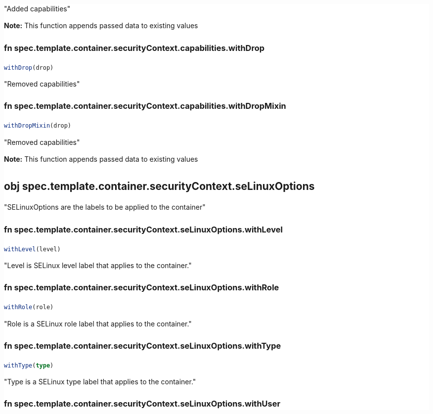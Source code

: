 "Added capabilities"

**Note:** This function appends passed data to existing values

### fn spec.template.container.securityContext.capabilities.withDrop

```ts
withDrop(drop)
```

"Removed capabilities"

### fn spec.template.container.securityContext.capabilities.withDropMixin

```ts
withDropMixin(drop)
```

"Removed capabilities"

**Note:** This function appends passed data to existing values

## obj spec.template.container.securityContext.seLinuxOptions

"SELinuxOptions are the labels to be applied to the container"

### fn spec.template.container.securityContext.seLinuxOptions.withLevel

```ts
withLevel(level)
```

"Level is SELinux level label that applies to the container."

### fn spec.template.container.securityContext.seLinuxOptions.withRole

```ts
withRole(role)
```

"Role is a SELinux role label that applies to the container."

### fn spec.template.container.securityContext.seLinuxOptions.withType

```ts
withType(type)
```

"Type is a SELinux type label that applies to the container."

### fn spec.template.container.securityContext.seLinuxOptions.withUser
